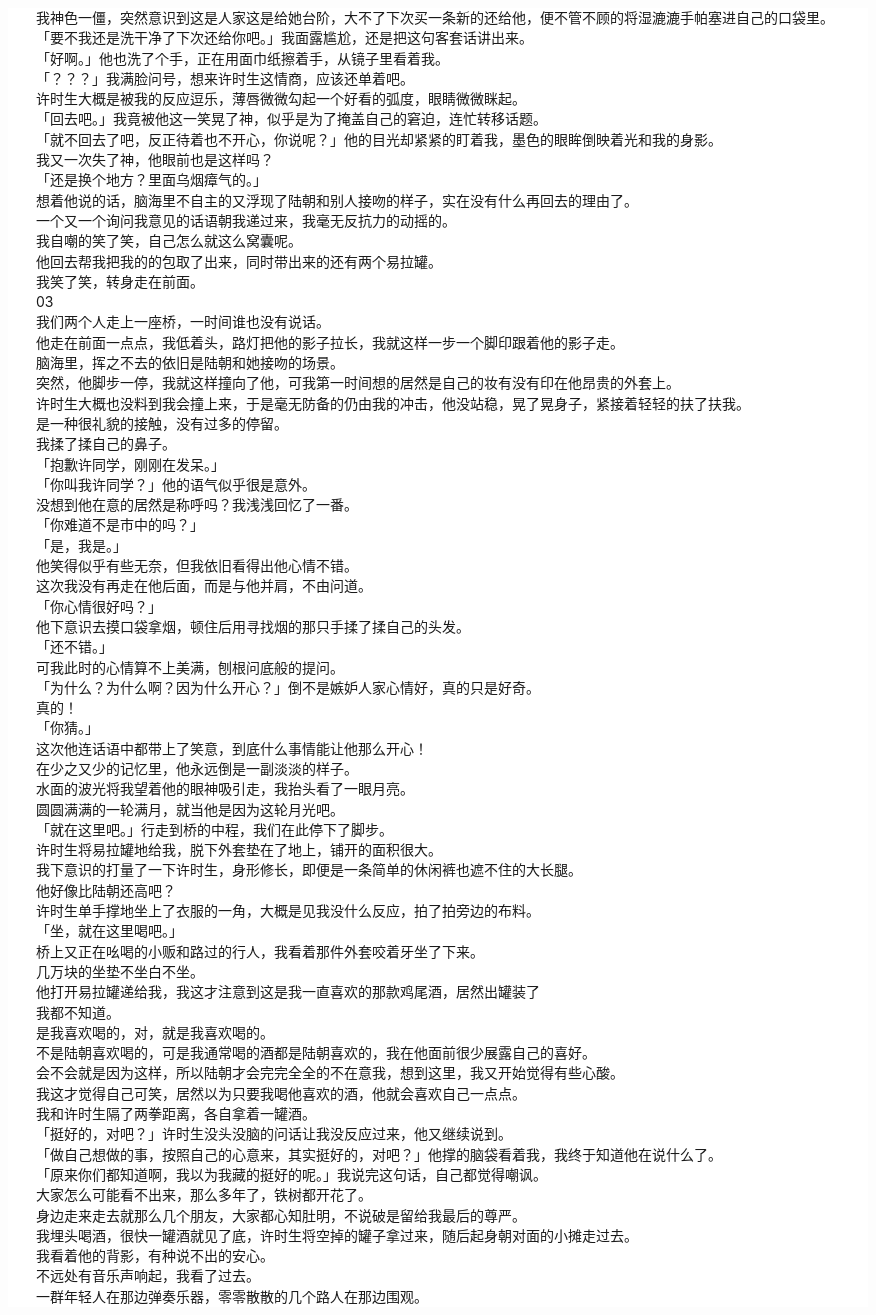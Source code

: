 &emsp;&emsp;我神色一僵，突然意识到这是人家这是给她台阶，大不了下次买一条新的还给他，便不管不顾的将湿漉漉手帕塞进自己的口袋里。  
&emsp;&emsp;「要不我还是洗干净了下次还给你吧。」我面露尴尬，还是把这句客套话讲出来。  
&emsp;&emsp;「好啊。」他也洗了个手，正在用面巾纸擦着手，从镜子里看着我。  
&emsp;&emsp;「？？？」我满脸问号，想来许时生这情商，应该还单着吧。  
&emsp;&emsp;许时生大概是被我的反应逗乐，薄唇微微勾起一个好看的弧度，眼睛微微眯起。  
&emsp;&emsp;「回去吧。」我竟被他这一笑晃了神，似乎是为了掩盖自己的窘迫，连忙转移话题。  
&emsp;&emsp;「就不回去了吧，反正待着也不开心，你说呢？」他的目光却紧紧的盯着我，墨色的眼眸倒映着光和我的身影。  
&emsp;&emsp;我又一次失了神，他眼前也是这样吗？  
&emsp;&emsp;「还是换个地方？里面乌烟瘴气的。」  
&emsp;&emsp;想着他说的话，脑海里不自主的又浮现了陆朝和别人接吻的样子，实在没有什么再回去的理由了。  
&emsp;&emsp;一个又一个询问我意见的话语朝我递过来，我毫无反抗力的动摇的。  
&emsp;&emsp;我自嘲的笑了笑，自己怎么就这么窝囊呢。  
&emsp;&emsp;他回去帮我把我的的包取了出来，同时带出来的还有两个易拉罐。  
&emsp;&emsp;我笑了笑，转身走在前面。  
&emsp;&emsp;03  
&emsp;&emsp;我们两个人走上一座桥，一时间谁也没有说话。  
&emsp;&emsp;他走在前面一点点，我低着头，路灯把他的影子拉长，我就这样一步一个脚印跟着他的影子走。  
&emsp;&emsp;脑海里，挥之不去的依旧是陆朝和她接吻的场景。  
&emsp;&emsp;突然，他脚步一停，我就这样撞向了他，可我第一时间想的居然是自己的妆有没有印在他昂贵的外套上。  
&emsp;&emsp;许时生大概也没料到我会撞上来，于是毫无防备的仍由我的冲击，他没站稳，晃了晃身子，紧接着轻轻的扶了扶我。  
&emsp;&emsp;是一种很礼貌的接触，没有过多的停留。  
&emsp;&emsp;我揉了揉自己的鼻子。  
&emsp;&emsp;「抱歉许同学，刚刚在发呆。」  
&emsp;&emsp;「你叫我许同学？」他的语气似乎很是意外。  
&emsp;&emsp;没想到他在意的居然是称呼吗？我浅浅回忆了一番。  
&emsp;&emsp;「你难道不是市中的吗？」  
&emsp;&emsp;「是，我是。」  
&emsp;&emsp;他笑得似乎有些无奈，但我依旧看得出他心情不错。  
&emsp;&emsp;这次我没有再走在他后面，而是与他并肩，不由问道。  
&emsp;&emsp;「你心情很好吗？」  
&emsp;&emsp;他下意识去摸口袋拿烟，顿住后用寻找烟的那只手揉了揉自己的头发。  
&emsp;&emsp;「还不错。」  
&emsp;&emsp;可我此时的心情算不上美满，刨根问底般的提问。  
&emsp;&emsp;「为什么？为什么啊？因为什么开心？」倒不是嫉妒人家心情好，真的只是好奇。  
&emsp;&emsp;真的！  
&emsp;&emsp;「你猜。」  
&emsp;&emsp;这次他连话语中都带上了笑意，到底什么事情能让他那么开心！  
&emsp;&emsp;在少之又少的记忆里，他永远倒是一副淡淡的样子。  
&emsp;&emsp;水面的波光将我望着他的眼神吸引走，我抬头看了一眼月亮。  
&emsp;&emsp;圆圆满满的一轮满月，就当他是因为这轮月光吧。  
&emsp;&emsp;「就在这里吧。」行走到桥的中程，我们在此停下了脚步。  
&emsp;&emsp;许时生将易拉罐地给我，脱下外套垫在了地上，铺开的面积很大。  
&emsp;&emsp;我下意识的打量了一下许时生，身形修长，即便是一条简单的休闲裤也遮不住的大长腿。  
&emsp;&emsp;他好像比陆朝还高吧？  
&emsp;&emsp;许时生单手撑地坐上了衣服的一角，大概是见我没什么反应，拍了拍旁边的布料。  
&emsp;&emsp;「坐，就在这里喝吧。」  
&emsp;&emsp;桥上又正在吆喝的小贩和路过的行人，我看着那件外套咬着牙坐了下来。  
&emsp;&emsp;几万块的坐垫不坐白不坐。  
&emsp;&emsp;他打开易拉罐递给我，我这才注意到这是我一直喜欢的那款鸡尾酒，居然出罐装了  
&emsp;&emsp;我都不知道。  
&emsp;&emsp;是我喜欢喝的，对，就是我喜欢喝的。  
&emsp;&emsp;不是陆朝喜欢喝的，可是我通常喝的酒都是陆朝喜欢的，我在他面前很少展露自己的喜好。  
&emsp;&emsp;会不会就是因为这样，所以陆朝才会完完全全的不在意我，想到这里，我又开始觉得有些心酸。  
&emsp;&emsp;我这才觉得自己可笑，居然以为只要我喝他喜欢的酒，他就会喜欢自己一点点。  
&emsp;&emsp;我和许时生隔了两拳距离，各自拿着一罐酒。  
&emsp;&emsp;「挺好的，对吧？」许时生没头没脑的问话让我没反应过来，他又继续说到。  
&emsp;&emsp;「做自己想做的事，按照自己的心意来，其实挺好的，对吧？」他撑的脑袋看着我，我终于知道他在说什么了。  
&emsp;&emsp;「原来你们都知道啊，我以为我藏的挺好的呢。」我说完这句话，自己都觉得嘲讽。  
&emsp;&emsp;大家怎么可能看不出来，那么多年了，铁树都开花了。  
&emsp;&emsp;身边走来走去就那么几个朋友，大家都心知肚明，不说破是留给我最后的尊严。  
&emsp;&emsp;我埋头喝酒，很快一罐酒就见了底，许时生将空掉的罐子拿过来，随后起身朝对面的小摊走过去。  
&emsp;&emsp;我看着他的背影，有种说不出的安心。  
&emsp;&emsp;不远处有音乐声响起，我看了过去。  
&emsp;&emsp;一群年轻人在那边弹奏乐器，零零散散的几个路人在那边围观。  